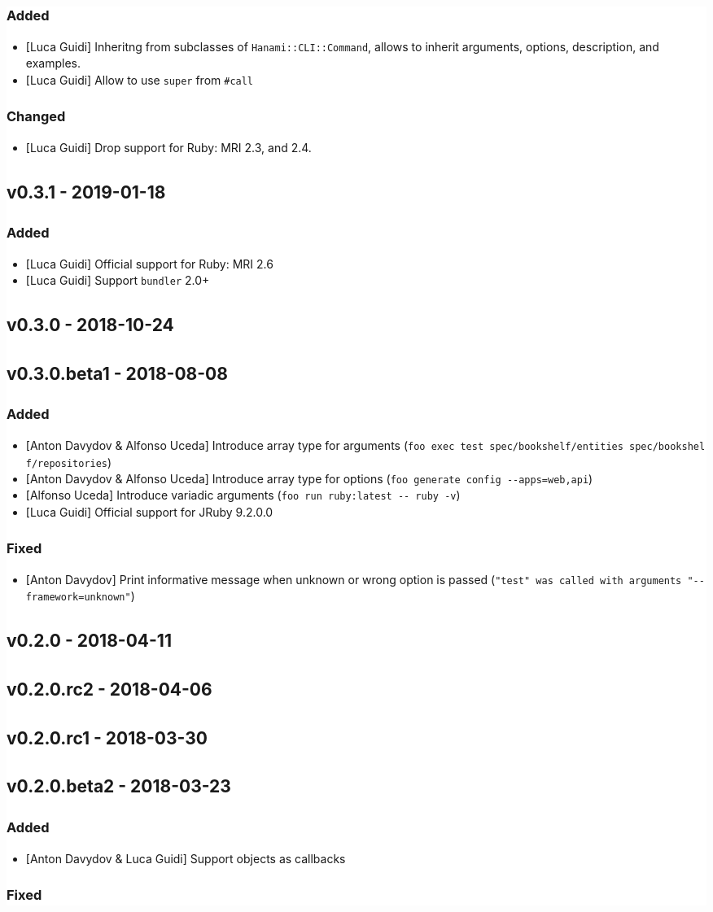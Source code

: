 ### Added

- [Luca Guidi] Inheritng from subclasses of `Hanami::CLI::Command`, allows to inherit arguments, options, description, and examples.
- [Luca Guidi] Allow to use `super` from `#call`

### Changed

- [Luca Guidi] Drop support for Ruby: MRI 2.3, and 2.4.

## v0.3.1 - 2019-01-18

### Added

- [Luca Guidi] Official support for Ruby: MRI 2.6
- [Luca Guidi] Support `bundler` 2.0+

## v0.3.0 - 2018-10-24

## v0.3.0.beta1 - 2018-08-08

### Added

- [Anton Davydov & Alfonso Uceda] Introduce array type for arguments (`foo exec test spec/bookshelf/entities spec/bookshelf/repositories`)
- [Anton Davydov & Alfonso Uceda] Introduce array type for options (`foo generate config --apps=web,api`)
- [Alfonso Uceda] Introduce variadic arguments (`foo run ruby:latest -- ruby -v`)
- [Luca Guidi] Official support for JRuby 9.2.0.0

### Fixed

- [Anton Davydov] Print informative message when unknown or wrong option is passed (`"test" was called with arguments "--framework=unknown"`)

## v0.2.0 - 2018-04-11

## v0.2.0.rc2 - 2018-04-06

## v0.2.0.rc1 - 2018-03-30

## v0.2.0.beta2 - 2018-03-23

### Added

- [Anton Davydov & Luca Guidi] Support objects as callbacks

### Fixed
